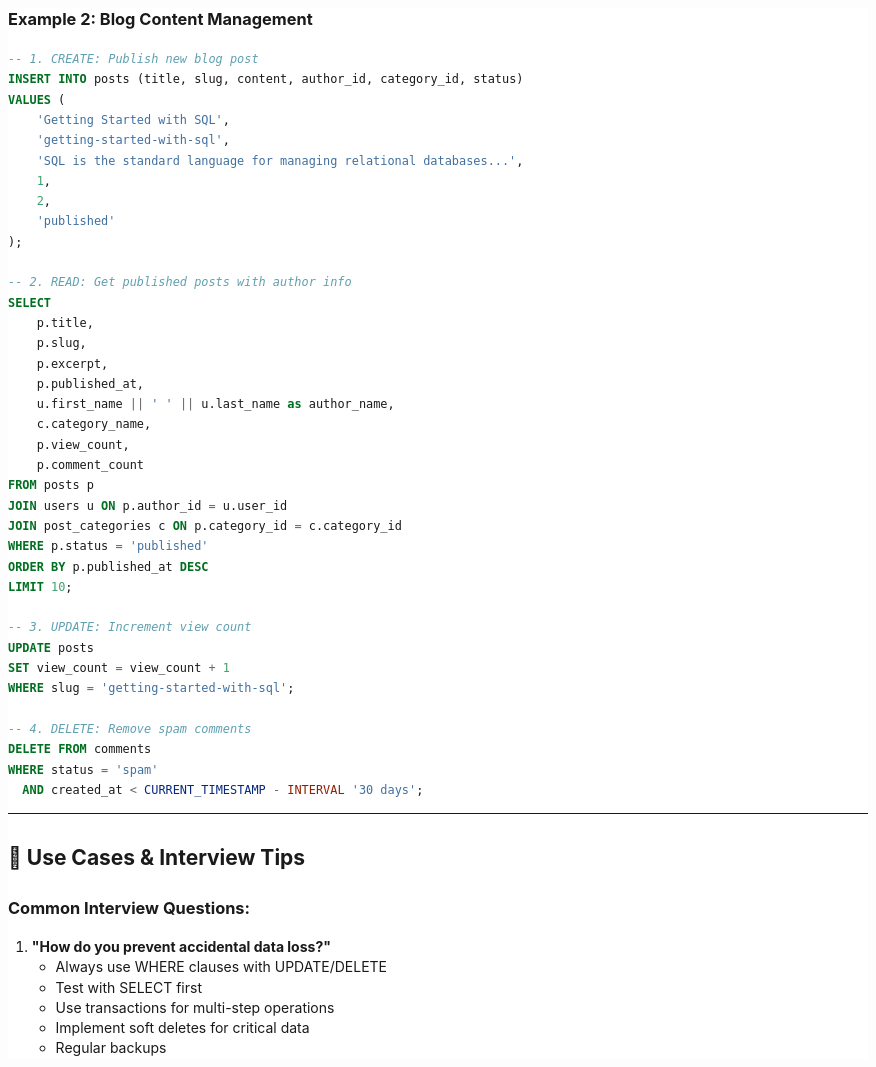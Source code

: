 ### Example 2: Blog Content Management

```sql
-- 1. CREATE: Publish new blog post
INSERT INTO posts (title, slug, content, author_id, category_id, status)
VALUES (
    'Getting Started with SQL',
    'getting-started-with-sql',
    'SQL is the standard language for managing relational databases...',
    1,
    2,
    'published'
);

-- 2. READ: Get published posts with author info
SELECT 
    p.title,
    p.slug,
    p.excerpt,
    p.published_at,
    u.first_name || ' ' || u.last_name as author_name,
    c.category_name,
    p.view_count,
    p.comment_count
FROM posts p
JOIN users u ON p.author_id = u.user_id
JOIN post_categories c ON p.category_id = c.category_id
WHERE p.status = 'published'
ORDER BY p.published_at DESC
LIMIT 10;

-- 3. UPDATE: Increment view count
UPDATE posts
SET view_count = view_count + 1
WHERE slug = 'getting-started-with-sql';

-- 4. DELETE: Remove spam comments
DELETE FROM comments
WHERE status = 'spam'
  AND created_at < CURRENT_TIMESTAMP - INTERVAL '30 days';
```

---

## 🎯 Use Cases & Interview Tips

### Common Interview Questions:

1. **"How do you prevent accidental data loss?"**
   - Always use WHERE clauses with UPDATE/DELETE
   - Test with SELECT first
   - Use transactions for multi-step operations
   - Implement soft deletes for critical data
   - Regular backups
